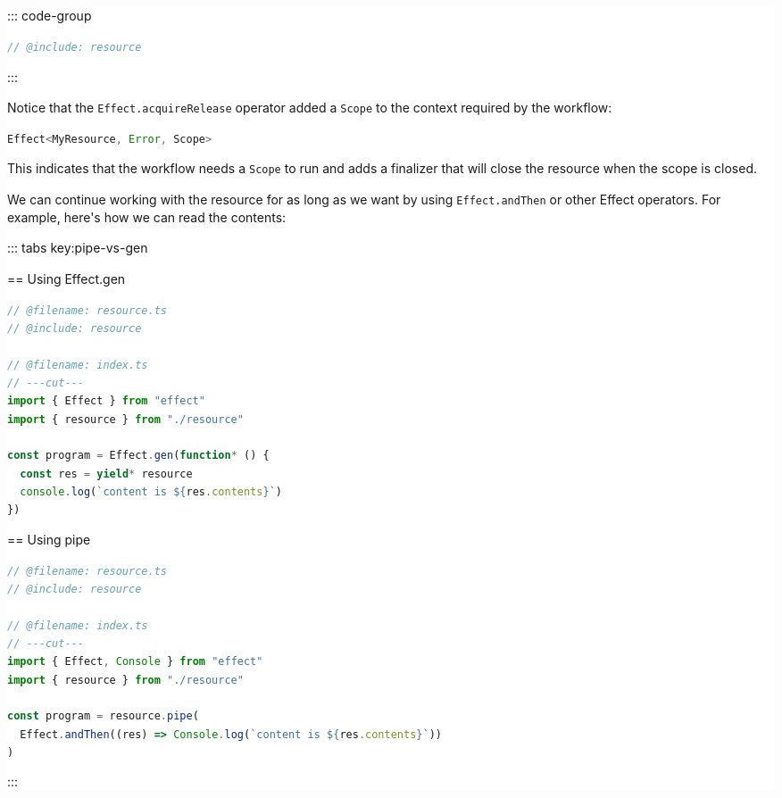 </div>

::: code-group

```ts [resource.ts] twoslash
// @include: resource
```

:::

Notice that the `Effect.acquireRelease` operator added a `Scope` to the context required by the workflow:

```ts
Effect<MyResource, Error, Scope>
```

This indicates that the workflow needs a `Scope` to run and adds a finalizer that will close the resource when the scope is closed.

We can continue working with the resource for as long as we want by using `Effect.andThen` or other Effect operators. For example, here's how we can read the contents:

::: tabs key:pipe-vs-gen

== Using Effect.gen

```ts twoslash
// @filename: resource.ts
// @include: resource

// @filename: index.ts
// ---cut---
import { Effect } from "effect"
import { resource } from "./resource"

const program = Effect.gen(function* () {
  const res = yield* resource
  console.log(`content is ${res.contents}`)
})
```

== Using pipe

```ts twoslash
// @filename: resource.ts
// @include: resource

// @filename: index.ts
// ---cut---
import { Effect, Console } from "effect"
import { resource } from "./resource"

const program = resource.pipe(
  Effect.andThen((res) => Console.log(`content is ${res.contents}`))
)
```

:::
